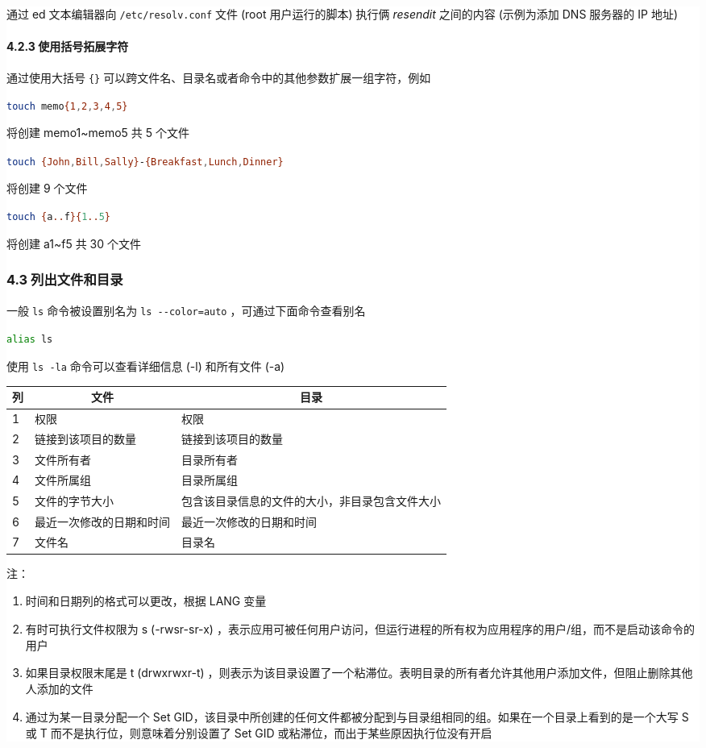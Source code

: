 通过 ed 文本编辑器向 `/etc/resolv.conf` 文件 (root 用户运行的脚本) 执行俩 *resendit* 之间的内容 (示例为添加 DNS 服务器的 IP 地址)

#### 4.2.3 使用括号拓展字符

通过使用大括号 `{}` 可以跨文件名、目录名或者命令中的其他参数扩展一组字符，例如

```bash
touch memo{1,2,3,4,5}
```

将创建 memo1~memo5 共 5 个文件

```bash
touch {John,Bill,Sally}-{Breakfast,Lunch,Dinner}
```

将创建 9 个文件

```bash
touch {a..f}{1..5}
```

将创建 a1~f5 共 30 个文件

### 4.3 列出文件和目录

一般 `ls` 命令被设置别名为 `ls --color=auto` ，可通过下面命令查看别名

```bash
alias ls
```

使用 `ls -la` 命令可以查看详细信息 (-l) 和所有文件 (-a)

| 列   | 文件                     | 目录                                           |
| ---- | ------------------------ | ---------------------------------------------- |
| 1    | 权限                     | 权限                                           |
| 2    | 链接到该项目的数量       | 链接到该项目的数量                             |
| 3    | 文件所有者               | 目录所有者                                     |
| 4    | 文件所属组               | 目录所属组                                     |
| 5    | 文件的字节大小           | 包含该目录信息的文件的大小，非目录包含文件大小 |
| 6    | 最近一次修改的日期和时间 | 最近一次修改的日期和时间                       |
| 7    | 文件名                   | 目录名                                         |

注：

1. 时间和日期列的格式可以更改，根据 LANG 变量

2. 有时可执行文件权限为 s (-rwsr-sr-x) ，表示应用可被任何用户访问，但运行进程的所有权为应用程序的用户/组，而不是启动该命令的用户

3. 如果目录权限末尾是 t (drwxrwxr-t) ，则表示为该目录设置了一个粘滞位。表明目录的所有者允许其他用户添加文件，但阻止删除其他人添加的文件

4. 通过为某一目录分配一个 Set GID，该目录中所创建的任何文件都被分配到与目录组相同的组。如果在一个目录上看到的是一个大写 S 或 T 而不是执行位，则意味着分别设置了 Set GID 或粘滞位，而出于某些原因执行位没有开启
